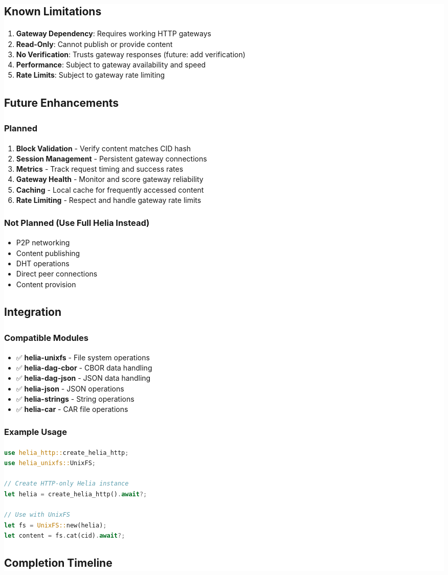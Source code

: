## Known Limitations

1. **Gateway Dependency**: Requires working HTTP gateways
2. **Read-Only**: Cannot publish or provide content
3. **No Verification**: Trusts gateway responses (future: add verification)
4. **Performance**: Subject to gateway availability and speed
5. **Rate Limits**: Subject to gateway rate limiting

## Future Enhancements

### Planned
1. **Block Validation** - Verify content matches CID hash
2. **Session Management** - Persistent gateway connections
3. **Metrics** - Track request timing and success rates
4. **Gateway Health** - Monitor and score gateway reliability
5. **Caching** - Local cache for frequently accessed content
6. **Rate Limiting** - Respect and handle gateway rate limits

### Not Planned (Use Full Helia Instead)
- P2P networking
- Content publishing
- DHT operations
- Direct peer connections
- Content provision

## Integration

### Compatible Modules
- ✅ **helia-unixfs** - File system operations
- ✅ **helia-dag-cbor** - CBOR data handling
- ✅ **helia-dag-json** - JSON data handling
- ✅ **helia-json** - JSON operations
- ✅ **helia-strings** - String operations
- ✅ **helia-car** - CAR file operations

### Example Usage
```rust
use helia_http::create_helia_http;
use helia_unixfs::UnixFS;

// Create HTTP-only Helia instance
let helia = create_helia_http().await?;

// Use with UnixFS
let fs = UnixFS::new(helia);
let content = fs.cat(cid).await?;
```

## Completion Timeline
